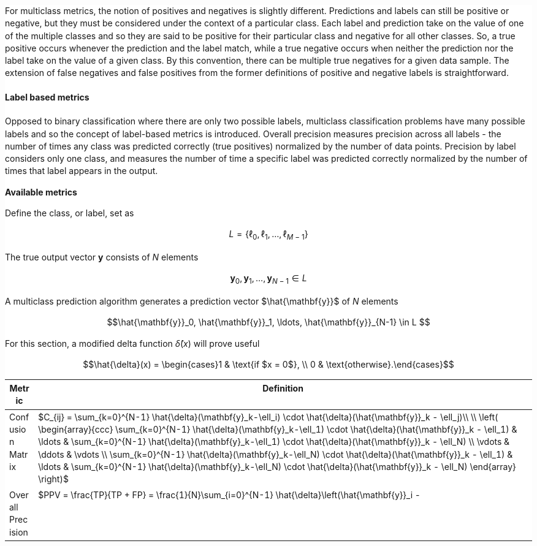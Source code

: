 For multiclass metrics, the notion of positives and negatives is slightly different. Predictions and labels can still
be positive or negative, but they must be considered under the context of a particular class. Each label and prediction
take on the value of one of the multiple classes and so they are said to be positive for their particular class and negative
for all other classes. So, a true positive occurs whenever the prediction and the label match, while a true negative
occurs when neither the prediction nor the label take on the value of a given class. By this convention, there can be
multiple true negatives for a given data sample. The extension of false negatives and false positives from the former
definitions of positive and negative labels is straightforward.

#### Label based metrics

Opposed to binary classification where there are only two possible labels, multiclass classification problems have many
possible labels and so the concept of label-based metrics is introduced. Overall precision measures precision across all
labels -  the number of times any class was predicted correctly (true positives) normalized by the number of data
points. Precision by label considers only one class, and measures the number of time a specific label was predicted
correctly normalized by the number of times that label appears in the output.

**Available metrics**

Define the class, or label, set as

$$L = \{\ell_0, \ell_1, \ldots, \ell_{M-1} \} $$

The true output vector $\mathbf{y}$ consists of $N$ elements

$$\mathbf{y}_0, \mathbf{y}_1, \ldots, \mathbf{y}_{N-1} \in L $$

A multiclass prediction algorithm generates a prediction vector $\hat{\mathbf{y}}$ of $N$ elements

$$\hat{\mathbf{y}}_0, \hat{\mathbf{y}}_1, \ldots, \hat{\mathbf{y}}_{N-1} \in L $$

For this section, a modified delta function $\hat{\delta}(x)$ will prove useful

$$\hat{\delta}(x) = \begin{cases}1 & \text{if $x = 0$}, \\ 0 & \text{otherwise}.\end{cases}$$

<table class="table">
  <thead>
    <tr><th>Metric</th><th>Definition</th></tr>
  </thead>
  <tbody>
    <tr>
      <td>Confusion Matrix</td>
      <td>
        $C_{ij} = \sum_{k=0}^{N-1} \hat{\delta}(\mathbf{y}_k-\ell_i) \cdot \hat{\delta}(\hat{\mathbf{y}}_k - \ell_j)\\ \\
         \left( \begin{array}{ccc}
         \sum_{k=0}^{N-1} \hat{\delta}(\mathbf{y}_k-\ell_1) \cdot \hat{\delta}(\hat{\mathbf{y}}_k - \ell_1) & \ldots &
         \sum_{k=0}^{N-1} \hat{\delta}(\mathbf{y}_k-\ell_1) \cdot \hat{\delta}(\hat{\mathbf{y}}_k - \ell_N) \\
         \vdots & \ddots & \vdots \\
         \sum_{k=0}^{N-1} \hat{\delta}(\mathbf{y}_k-\ell_N) \cdot \hat{\delta}(\hat{\mathbf{y}}_k - \ell_1) & \ldots &
         \sum_{k=0}^{N-1} \hat{\delta}(\mathbf{y}_k-\ell_N) \cdot \hat{\delta}(\hat{\mathbf{y}}_k - \ell_N)
         \end{array} \right)$
      </td>
    </tr>
    <tr>
      <td>Overall Precision</td>
      <td>$PPV = \frac{TP}{TP + FP} = \frac{1}{N}\sum_{i=0}^{N-1} \hat{\delta}\left(\hat{\mathbf{y}}_i -